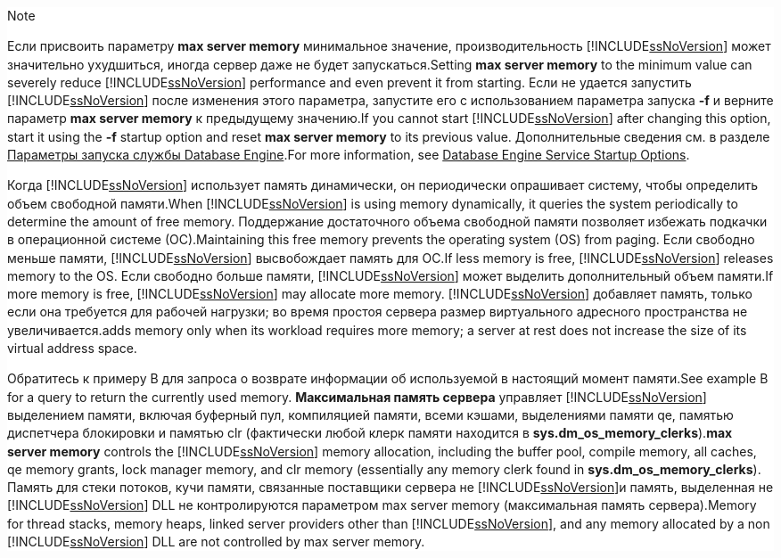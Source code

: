 > [!NOTE]  
> <span data-ttu-id="3d813-106">Если присвоить параметру **max server memory** минимальное значение, производительность [!INCLUDE[ssNoVersion](../../includes/ssnoversion-md.md)] может значительно ухудшиться, иногда сервер даже не будет запускаться.</span><span class="sxs-lookup"><span data-stu-id="3d813-106">Setting **max server memory** to the minimum value can severely reduce [!INCLUDE[ssNoVersion](../../includes/ssnoversion-md.md)] performance and even prevent it from starting.</span></span> <span data-ttu-id="3d813-107">Если не удается запустить [!INCLUDE[ssNoVersion](../../includes/ssnoversion-md.md)] после изменения этого параметра, запустите его с использованием параметра запуска **-f** и верните параметр **max server memory** к предыдущему значению.</span><span class="sxs-lookup"><span data-stu-id="3d813-107">If you cannot start [!INCLUDE[ssNoVersion](../../includes/ssnoversion-md.md)] after changing this option, start it using the **-f** startup option and reset **max server memory** to its previous value.</span></span> <span data-ttu-id="3d813-108">Дополнительные сведения см. в разделе [Параметры запуска службы Database Engine](database-engine-service-startup-options.md).</span><span class="sxs-lookup"><span data-stu-id="3d813-108">For more information, see [Database Engine Service Startup Options](database-engine-service-startup-options.md).</span></span>  
  
 <span data-ttu-id="3d813-109">Когда [!INCLUDE[ssNoVersion](../../includes/ssnoversion-md.md)] использует память динамически, он периодически опрашивает систему, чтобы определить объем свободной памяти.</span><span class="sxs-lookup"><span data-stu-id="3d813-109">When [!INCLUDE[ssNoVersion](../../includes/ssnoversion-md.md)] is using memory dynamically, it queries the system periodically to determine the amount of free memory.</span></span> <span data-ttu-id="3d813-110">Поддержание достаточного объема свободной памяти позволяет избежать подкачки в операционной системе (ОС).</span><span class="sxs-lookup"><span data-stu-id="3d813-110">Maintaining this free memory prevents the operating system (OS) from paging.</span></span> <span data-ttu-id="3d813-111">Если свободно меньше памяти, [!INCLUDE[ssNoVersion](../../includes/ssnoversion-md.md)] высвобождает память для ОС.</span><span class="sxs-lookup"><span data-stu-id="3d813-111">If less memory is free, [!INCLUDE[ssNoVersion](../../includes/ssnoversion-md.md)] releases memory to the OS.</span></span> <span data-ttu-id="3d813-112">Если свободно больше памяти, [!INCLUDE[ssNoVersion](../../includes/ssnoversion-md.md)] может выделить дополнительный объем памяти.</span><span class="sxs-lookup"><span data-stu-id="3d813-112">If more memory is free, [!INCLUDE[ssNoVersion](../../includes/ssnoversion-md.md)] may allocate more memory.</span></span> [!INCLUDE[ssNoVersion](../../includes/ssnoversion-md.md)] <span data-ttu-id="3d813-113">добавляет память, только если она требуется для рабочей нагрузки; во время простоя сервера размер виртуального адресного пространства не увеличивается.</span><span class="sxs-lookup"><span data-stu-id="3d813-113">adds memory only when its workload requires more memory; a server at rest does not increase the size of its virtual address space.</span></span>  
  
 <span data-ttu-id="3d813-114">Обратитесь к примеру B для запроса о возврате информации об используемой в настоящий момент памяти.</span><span class="sxs-lookup"><span data-stu-id="3d813-114">See example B for a query to return the currently used memory.</span></span> <span data-ttu-id="3d813-115">**Максимальная память сервера** управляет [!INCLUDE[ssNoVersion](../../includes/ssnoversion-md.md)] выделением памяти, включая буферный пул, компиляцией памяти, всеми кэшами, выделениями памяти qe, памятью диспетчера блокировки и памятью clr (фактически любой клерк памяти находится в **sys.dm_os_memory_clerks**).</span><span class="sxs-lookup"><span data-stu-id="3d813-115">**max server memory** controls the [!INCLUDE[ssNoVersion](../../includes/ssnoversion-md.md)] memory allocation, including the buffer pool, compile memory, all caches, qe memory grants, lock manager memory, and clr memory (essentially any memory clerk found in **sys.dm_os_memory_clerks**).</span></span> <span data-ttu-id="3d813-116">Память для стеки потоков, кучи памяти, связанные поставщики сервера не [!INCLUDE[ssNoVersion](../../includes/ssnoversion-md.md)]и память, выделенная не [!INCLUDE[ssNoVersion](../../includes/ssnoversion-md.md)] DLL не контролируются параметром max server memory (максимальная память сервера).</span><span class="sxs-lookup"><span data-stu-id="3d813-116">Memory for thread stacks, memory heaps, linked server providers other than [!INCLUDE[ssNoVersion](../../includes/ssnoversion-md.md)], and any memory allocated by a non [!INCLUDE[ssNoVersion](../../includes/ssnoversion-md.md)] DLL are not controlled by max server memory.</span></span>  
  